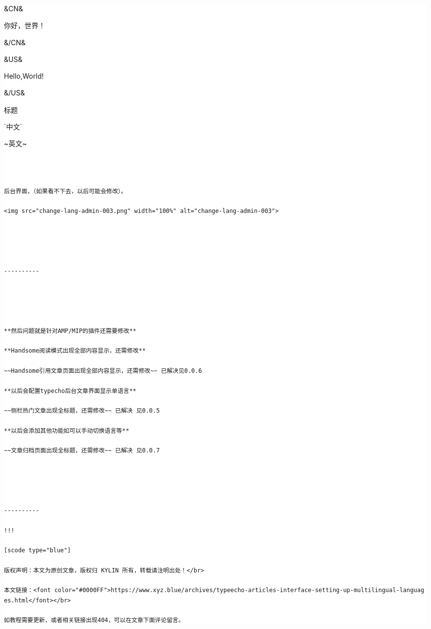 &CN&

你好，世界！

&/CN&

&US&

Hello,World!

&/US&



标题

\`中文\`

~英文~

```



后台界面，（如果看不下去，以后可能会修改）。

<img src="change-lang-admin-003.png" width="100%" alt="change-lang-admin-003">





----------





**然后问题就是针对AMP/MIP的插件还需要修改**

**Handsome阅读模式出现全部内容显示，还需修改**

~~Handsome引用文章页面出现全部内容显示，还需修改~~ 已解决见0.0.6

**以后会配置typecho后台文章界面显示单语言**

~~侧栏热门文章出现全标题，还需修改~~ 已解决 见0.0.5

**以后会添加其他功能如可以手动切换语言等**

~~文章归档页面出现全标题，还需修改~~ 已解决 见0.0.7





----------

!!!

[scode type="blue"]

版权声明：本文为原创文章，版权归 KYLIN 所有，转载请注明出处！</br>

本文链接：<font color="#0000FF">https://www.xyz.blue/archives/typeecho-articles-interface-setting-up-multilingual-languages.html</font></br>

如教程需要更新，或者相关链接出现404，可以在文章下面评论留言。

```